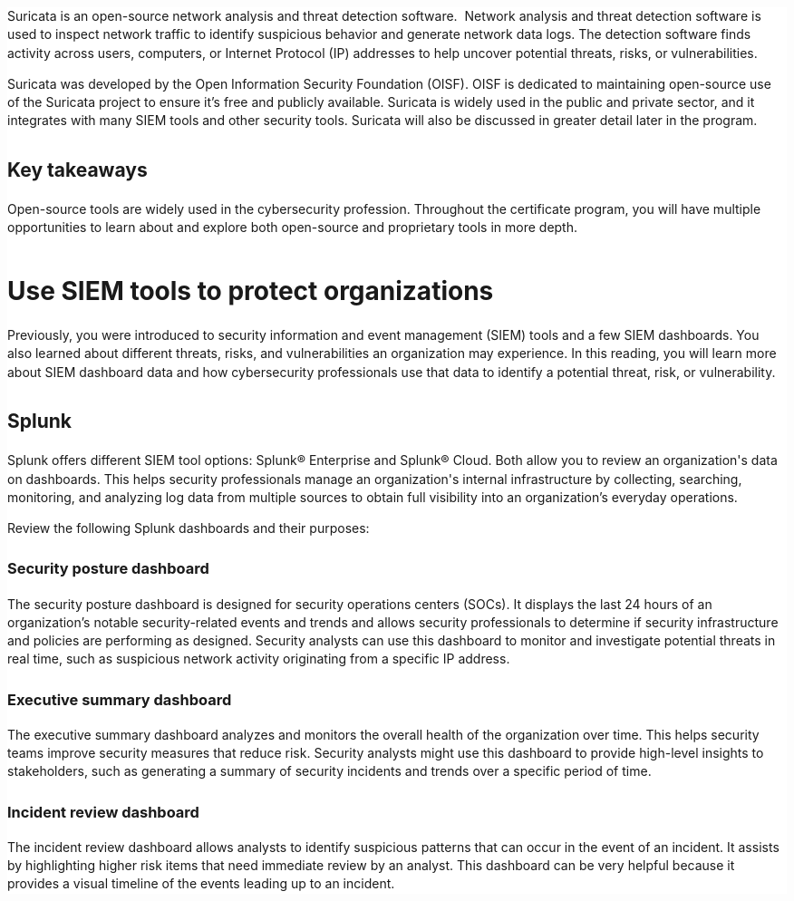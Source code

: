 Suricata is an open-source network analysis and threat detection software.  Network analysis and threat detection software is used to inspect network traffic to identify suspicious behavior and generate network data logs. The detection software finds activity across users, computers, or Internet Protocol (IP) addresses to help uncover potential threats, risks, or vulnerabilities. 

Suricata was developed by the Open Information Security Foundation (OISF). OISF is dedicated to maintaining open-source use of the Suricata project to ensure it’s free and publicly available. Suricata is widely used in the public and private sector, and it integrates with many SIEM tools and other security tools. Suricata will also be discussed in greater detail later in the program.

## Key takeaways

Open-source tools are widely used in the cybersecurity profession. Throughout the certificate program, you will have multiple opportunities to learn about and explore both open-source and proprietary tools in more depth.

# Use SIEM tools to protect organizations

Previously, you were introduced to security information and event management (SIEM) tools and a few SIEM dashboards. You also learned about different threats, risks, and vulnerabilities an organization may experience. In this reading, you will learn more about SIEM dashboard data and how cybersecurity professionals use that data to identify a potential threat, risk, or vulnerability.

## Splunk

Splunk offers different SIEM tool options: Splunk® Enterprise and Splunk® Cloud. Both allow you to review an organization's data on dashboards. This helps security professionals manage an organization's internal infrastructure by collecting, searching, monitoring, and analyzing log data from multiple sources to obtain full visibility into an organization’s everyday operations. 

Review the following Splunk dashboards and their purposes:

### **Security posture dashboard**

The security posture dashboard is designed for security operations centers (SOCs). It displays the last 24 hours of an organization’s notable security-related events and trends and allows security professionals to determine if security infrastructure and policies are performing as designed. Security analysts can use this dashboard to monitor and investigate potential threats in real time, such as suspicious network activity originating from a specific IP address.

### **Executive summary dashboard**

The executive summary dashboard analyzes and monitors the overall health of the organization over time. This helps security teams improve security measures that reduce risk. Security analysts might use this dashboard to provide high-level insights to stakeholders, such as generating a summary of security incidents and trends over a specific period of time.

### **Incident review dashboard**

The incident review dashboard allows analysts to identify suspicious patterns that can occur in the event of an incident. It assists by highlighting higher risk items that need immediate review by an analyst. This dashboard can be very helpful because it provides a visual timeline of the events leading up to an incident.
